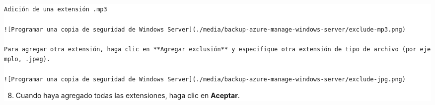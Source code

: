     Adición de una extensión .mp3

    ![Programar una copia de seguridad de Windows Server](./media/backup-azure-manage-windows-server/exclude-mp3.png)

    Para agregar otra extensión, haga clic en **Agregar exclusión** y especifique otra extensión de tipo de archivo (por ejemplo, .jpeg).

    ![Programar una copia de seguridad de Windows Server](./media/backup-azure-manage-windows-server/exclude-jpg.png)
8. Cuando haya agregado todas las extensiones, haga clic en **Aceptar**.